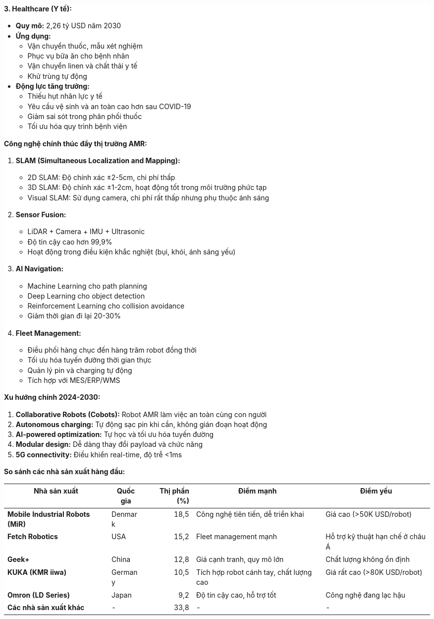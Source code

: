 **3. Healthcare (Y tế):**
- **Quy mô:** 2,26 tỷ USD năm 2030
- **Ứng dụng:**
  - Vận chuyển thuốc, mẫu xét nghiệm
  - Phục vụ bữa ăn cho bệnh nhân
  - Vận chuyển linen và chất thải y tế
  - Khử trùng tự động
- **Động lực tăng trưởng:**
  - Thiếu hụt nhân lực y tế
  - Yêu cầu vệ sinh và an toàn cao hơn sau COVID-19
  - Giảm sai sót trong phân phối thuốc
  - Tối ưu hóa quy trình bệnh viện

**Công nghệ chính thúc đẩy thị trường AMR:**

1. **SLAM (Simultaneous Localization and Mapping):**
   - 2D SLAM: Độ chính xác ±2-5cm, chi phí thấp
   - 3D SLAM: Độ chính xác ±1-2cm, hoạt động tốt trong môi trường phức tạp
   - Visual SLAM: Sử dụng camera, chi phí rất thấp nhưng phụ thuộc ánh sáng

2. **Sensor Fusion:**
   - LiDAR + Camera + IMU + Ultrasonic
   - Độ tin cậy cao hơn 99,9%
   - Hoạt động trong điều kiện khắc nghiệt (bụi, khói, ánh sáng yếu)

3. **AI Navigation:**
   - Machine Learning cho path planning
   - Deep Learning cho object detection
   - Reinforcement Learning cho collision avoidance
   - Giảm thời gian đi lại 20-30%

4. **Fleet Management:**
   - Điều phối hàng chục đến hàng trăm robot đồng thời
   - Tối ưu hóa tuyến đường thời gian thực
   - Quản lý pin và charging tự động
   - Tích hợp với MES/ERP/WMS

**Xu hướng chính 2024-2030:**

1. **Collaborative Robots (Cobots):** Robot AMR làm việc an toàn cùng con người
2. **Autonomous charging:** Tự động sạc pin khi cần, không gián đoạn hoạt động
3. **AI-powered optimization:** Tự học và tối ưu hóa tuyến đường
4. **Modular design:** Dễ dàng thay đổi payload và chức năng
5. **5G connectivity:** Điều khiển real-time, độ trễ <1ms

**So sánh các nhà sản xuất hàng đầu:**

| Nhà sản xuất | Quốc gia | Thị phần (%) | Điểm mạnh | Điểm yếu |
|---|---|---:|---|---|
| **Mobile Industrial Robots (MiR)** | Denmark | 18,5 | Công nghệ tiên tiến, dễ triển khai | Giá cao (>50K USD/robot) |
| **Fetch Robotics** | USA | 15,2 | Fleet management mạnh | Hỗ trợ kỹ thuật hạn chế ở châu Á |
| **Geek+** | China | 12,8 | Giá cạnh tranh, quy mô lớn | Chất lượng không ổn định |
| **KUKA (KMR iiwa)** | Germany | 10,5 | Tích hợp robot cánh tay, chất lượng cao | Giá rất cao (>80K USD/robot) |
| **Omron (LD Series)** | Japan | 9,2 | Độ tin cậy cao, hỗ trợ tốt | Công nghệ đang lạc hậu |
| **Các nhà sản xuất khác** | - | 33,8 | - | - |
